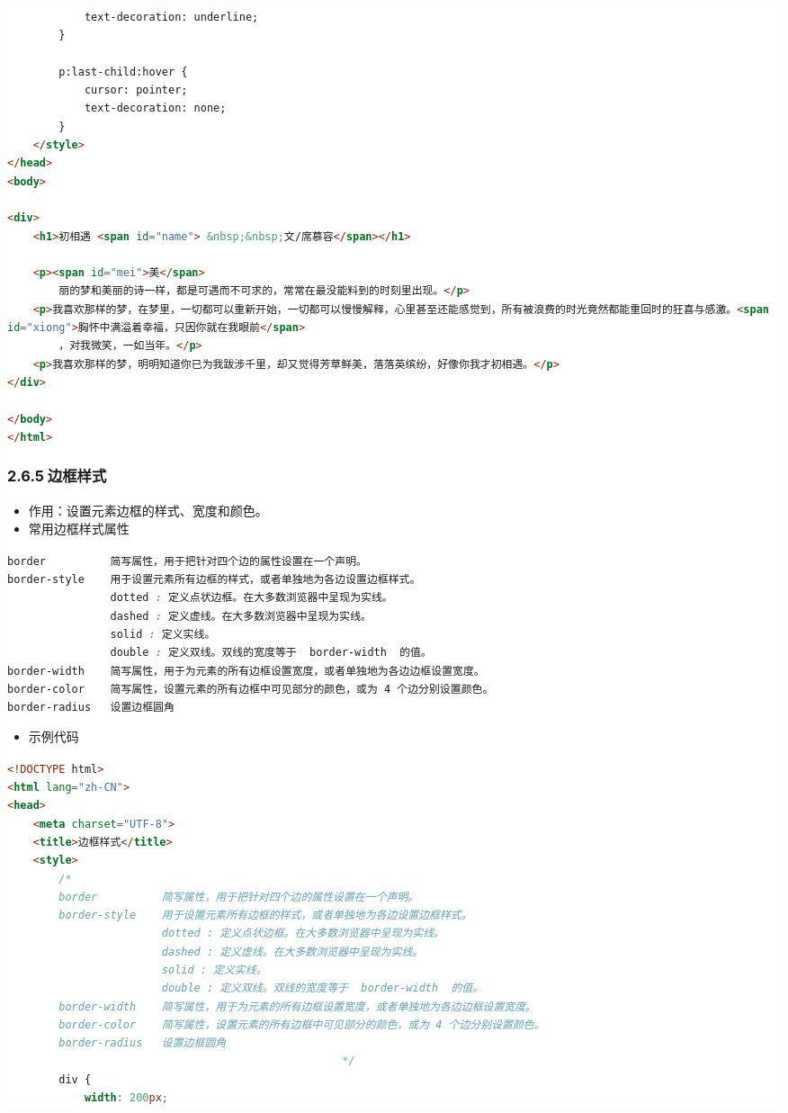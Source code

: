 ```html
            text-decoration: underline;
        }

        p:last-child:hover {
            cursor: pointer;
            text-decoration: none;
        }
    </style>
</head>
<body>

<div>
    <h1>初相遇 <span id="name"> &nbsp;&nbsp;文/席慕容</span></h1>

    <p><span id="mei">美</span>
        丽的梦和美丽的诗一样，都是可遇而不可求的，常常在最没能料到的时刻里出现。</p>
    <p>我喜欢那样的梦，在梦里，一切都可以重新开始，一切都可以慢慢解释，心里甚至还能感觉到，所有被浪费的时光竟然都能重回时的狂喜与感激。<span id="xiong">胸怀中满溢着幸福，只因你就在我眼前</span>
        ，对我微笑，一如当年。</p>
    <p>我喜欢那样的梦，明明知道你已为我跋涉千里，却又觉得芳草鲜美，落落英缤纷，好像你我才初相遇。</p>
</div>

</body>
</html>
```

### 2.6.5 边框样式

- 作用：设置元素边框的样式、宽度和颜色。
- 常用边框样式属性

```css
border			简写属性，用于把针对四个边的属性设置在一个声明。
border-style  	用于设置元素所有边框的样式，或者单独地为各边设置边框样式。
                dotted : 定义点状边框。在大多数浏览器中呈现为实线。
                dashed : 定义虚线。在大多数浏览器中呈现为实线。
                solid : 定义实线。
                double : 定义双线。双线的宽度等于  border-width  的值。 
border-width  	简写属性，用于为元素的所有边框设置宽度，或者单独地为各边边框设置宽度。
border-color  	简写属性，设置元素的所有边框中可见部分的颜色，或为 4 个边分别设置颜色。
border-radius 	设置边框圆角
```

- 示例代码

```html
<!DOCTYPE html>
<html lang="zh-CN">
<head>
    <meta charset="UTF-8">
    <title>边框样式</title>
    <style>
        /*
        border			简写属性，用于把针对四个边的属性设置在一个声明。
        border-style  	用于设置元素所有边框的样式，或者单独地为各边设置边框样式。
                        dotted : 定义点状边框。在大多数浏览器中呈现为实线。
                        dashed : 定义虚线。在大多数浏览器中呈现为实线。
                        solid : 定义实线。
                        double : 定义双线。双线的宽度等于  border-width  的值。
        border-width  	简写属性，用于为元素的所有边框设置宽度，或者单独地为各边边框设置宽度。
        border-color  	简写属性，设置元素的所有边框中可见部分的颜色，或为 4 个边分别设置颜色。
        border-radius 	设置边框圆角
                                                    */
        div {
            width: 200px;
```